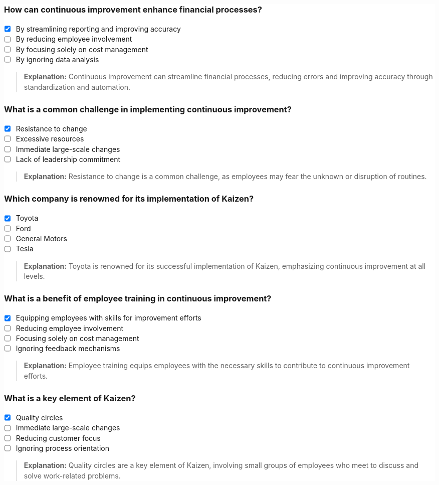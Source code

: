 ### How can continuous improvement enhance financial processes?

- [x] By streamlining reporting and improving accuracy
- [ ] By reducing employee involvement
- [ ] By focusing solely on cost management
- [ ] By ignoring data analysis

> **Explanation:** Continuous improvement can streamline financial processes, reducing errors and improving accuracy through standardization and automation.

### What is a common challenge in implementing continuous improvement?

- [x] Resistance to change
- [ ] Excessive resources
- [ ] Immediate large-scale changes
- [ ] Lack of leadership commitment

> **Explanation:** Resistance to change is a common challenge, as employees may fear the unknown or disruption of routines.

### Which company is renowned for its implementation of Kaizen?

- [x] Toyota
- [ ] Ford
- [ ] General Motors
- [ ] Tesla

> **Explanation:** Toyota is renowned for its successful implementation of Kaizen, emphasizing continuous improvement at all levels.

### What is a benefit of employee training in continuous improvement?

- [x] Equipping employees with skills for improvement efforts
- [ ] Reducing employee involvement
- [ ] Focusing solely on cost management
- [ ] Ignoring feedback mechanisms

> **Explanation:** Employee training equips employees with the necessary skills to contribute to continuous improvement efforts.

### What is a key element of Kaizen?

- [x] Quality circles
- [ ] Immediate large-scale changes
- [ ] Reducing customer focus
- [ ] Ignoring process orientation

> **Explanation:** Quality circles are a key element of Kaizen, involving small groups of employees who meet to discuss and solve work-related problems.
